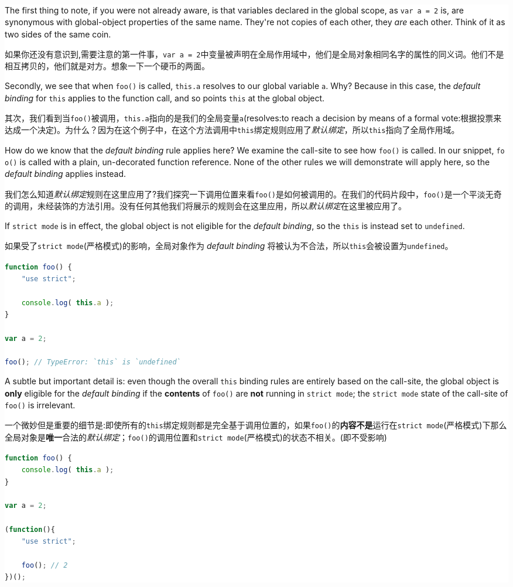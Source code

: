 The first thing to note, if you were not already aware, is that variables declared in the global scope, as `var a = 2` is, are synonymous with global-object properties of the same name. They're not copies of each other, they *are* each other. Think of it as two sides of the same coin.

如果你还没有意识到,需要注意的第一件事，`var a = 2`中变量被声明在全局作用域中，他们是全局对象相同名字的属性的同义词。他们不是相互拷贝的，他们就是对方。想象一下一个硬币的两面。

Secondly, we see that when `foo()` is called, `this.a` resolves to our global variable `a`. Why? Because in this case, the *default binding* for `this` applies to the function call, and so points `this` at the global object.

其次，我们看到当`foo()`被调用，`this.a`指向的是我们的全局变量`a`(resolves:to reach a decision by means of a formal vote:根据投票来达成一个决定)。为什么？因为在这个例子中，在这个方法调用中`this`绑定规则应用了*默认绑定*，所以`this`指向了全局作用域。

How do we know that the *default binding* rule applies here? We examine the call-site to see how `foo()` is called. In our snippet, `foo()` is called with a plain, un-decorated function reference. None of the other rules we will demonstrate will apply here, so the *default binding* applies instead.

我们怎么知道*默认绑定*规则在这里应用了?我们探究一下调用位置来看`foo()`是如何被调用的。在我们的代码片段中，`foo()`是一个平淡无奇的调用，未经装饰的方法引用。没有任何其他我们将展示的规则会在这里应用，所以*默认绑定*在这里被应用了。

If `strict mode` is in effect, the global object is not eligible for the *default binding*, so the `this` is instead set to `undefined`.

如果受了`strict mode`(严格模式)的影响，全局对象作为 *default binding* 将被认为不合法，所以`this`会被设置为`undefined`。

```js
function foo() {
	"use strict";

	console.log( this.a );
}

var a = 2;

foo(); // TypeError: `this` is `undefined`
```

A subtle but important detail is: even though the overall `this` binding rules are entirely based on the call-site, the global object is **only** eligible for the *default binding* if the **contents** of `foo()` are **not** running in `strict mode`; the `strict mode` state of the call-site of `foo()` is irrelevant.

一个微妙但是重要的细节是:即使所有的`this`绑定规则都是完全基于调用位置的，如果`foo()`的**内容不是**运行在`strict mode`(严格模式)下那么全局对象是**唯一**合法的*默认绑定*；`foo()`的调用位置和`strict mode`(严格模式)的状态不相关。(即不受影响)

```js
function foo() {
	console.log( this.a );
}

var a = 2;

(function(){
	"use strict";

	foo(); // 2
})();
```
